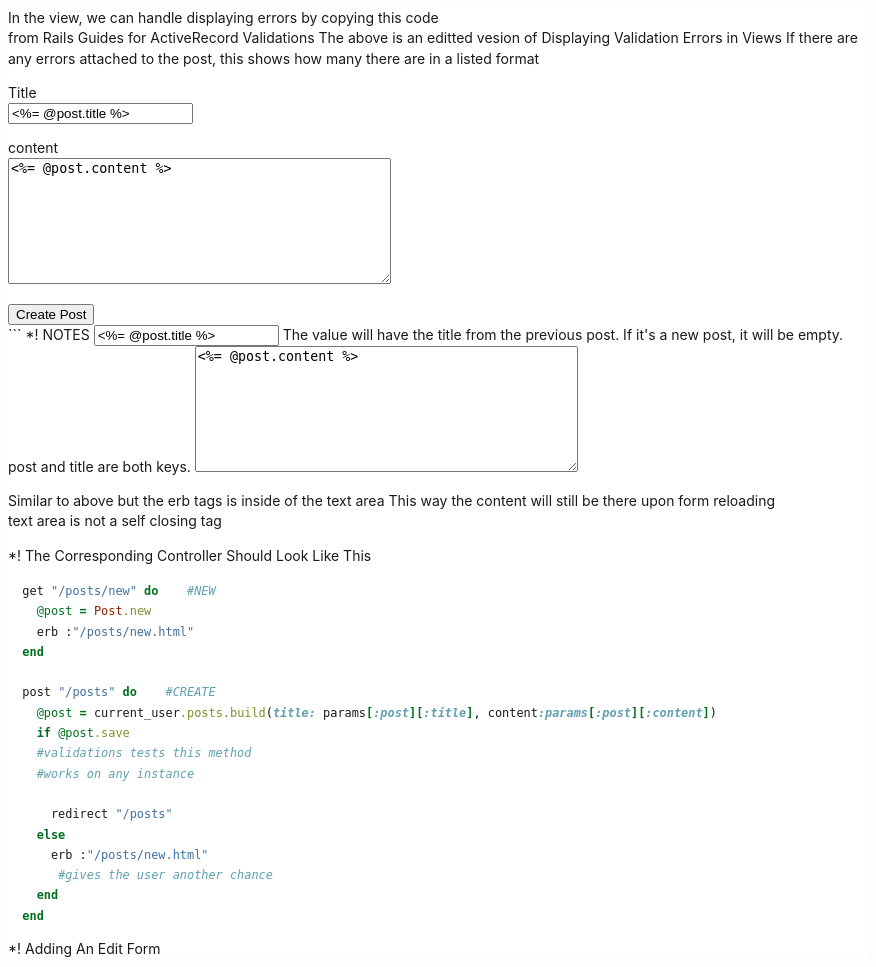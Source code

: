 In the view, we can handle displaying errors by copying this code  
from Rails Guides for ActiveRecord Validations
The above is an editted vesion of Displaying Validation Errors in Views
If there are any errors attached to the post, this shows how many there are in a listed format   


<form method="post" action="/posts">
    <p>
        <div><label for="title">Title</label></div>
        <input id="title" type="text" name="post[title]" value="<%= @post.title %>"/> 
    </p>
    <p> <div><label for="content">content</label></div>
        <textarea rows="8" cols="45" id="content" type="text" name="post[content]"><%= @post.content %></textarea> 
    </p>
    <input type="submit" value="Create Post"/>
</form>
```
*! NOTES 
<input id="title" type="text" name="post[title]" value="<%= @post.title %>"/>  
The value will have the title from the previous post. If it's a new post, it will be empty. 
post and title are both keys. 

<textarea rows="8" cols="45" id="content" type="text" name="post[content]"><%= @post.content %></textarea>
Similar to above but the erb tags is inside of the text area
This way the content will still be there upon form reloading    
text area is not a self closing tag 


*! The Corresponding Controller Should Look Like This 

```ruby 
  get "/posts/new" do    #NEW 
    @post = Post.new
    erb :"/posts/new.html"
  end

  post "/posts" do    #CREATE 
    @post = current_user.posts.build(title: params[:post][:title], content:params[:post][:content])
    if @post.save  
    #validations tests this method 
    #works on any instance 

      redirect "/posts"  
    else
      erb :"/posts/new.html"  
       #gives the user another chance  
    end
  end 
```

*! Adding An Edit Form 
